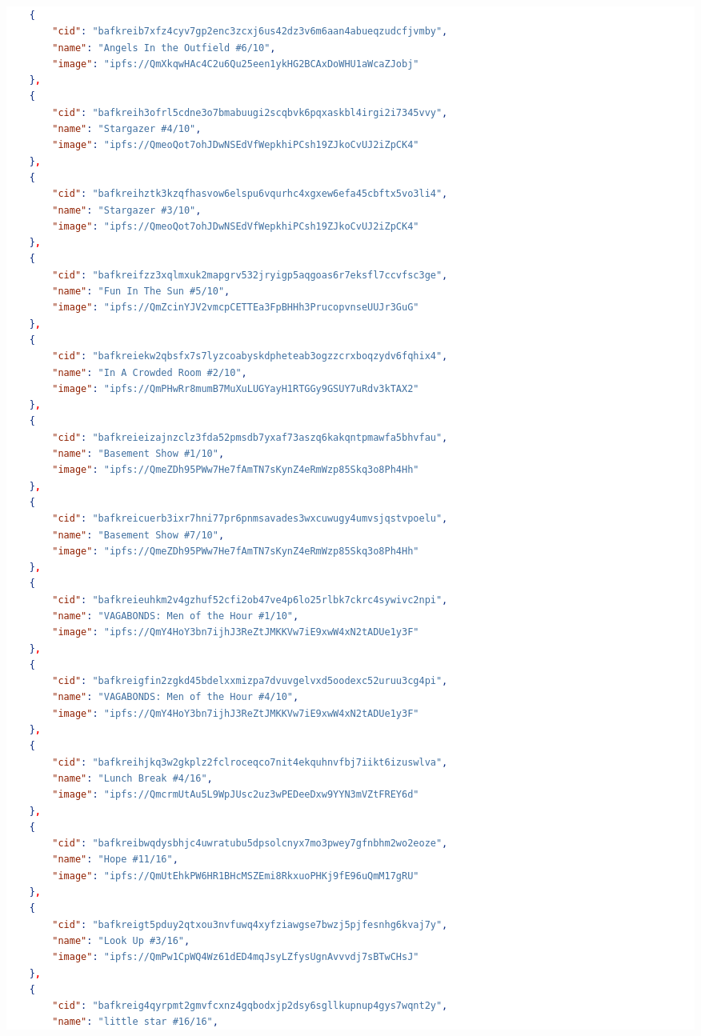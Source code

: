 ```json
    {
        "cid": "bafkreib7xfz4cyv7gp2enc3zcxj6us42dz3v6m6aan4abueqzudcfjvmby",
        "name": "Angels In the Outfield #6/10",
        "image": "ipfs://QmXkqwHAc4C2u6Qu25een1ykHG2BCAxDoWHU1aWcaZJobj"
    },
    {
        "cid": "bafkreih3ofrl5cdne3o7bmabuugi2scqbvk6pqxaskbl4irgi2i7345vvy",
        "name": "Stargazer #4/10",
        "image": "ipfs://QmeoQot7ohJDwNSEdVfWepkhiPCsh19ZJkoCvUJ2iZpCK4"
    },
    {
        "cid": "bafkreihztk3kzqfhasvow6elspu6vqurhc4xgxew6efa45cbftx5vo3li4",
        "name": "Stargazer #3/10",
        "image": "ipfs://QmeoQot7ohJDwNSEdVfWepkhiPCsh19ZJkoCvUJ2iZpCK4"
    },
    {
        "cid": "bafkreifzz3xqlmxuk2mapgrv532jryigp5aqgoas6r7eksfl7ccvfsc3ge",
        "name": "Fun In The Sun #5/10",
        "image": "ipfs://QmZcinYJV2vmcpCETTEa3FpBHHh3PrucopvnseUUJr3GuG"
    },
    {
        "cid": "bafkreiekw2qbsfx7s7lyzcoabyskdpheteab3ogzzcrxboqzydv6fqhix4",
        "name": "In A Crowded Room #2/10",
        "image": "ipfs://QmPHwRr8mumB7MuXuLUGYayH1RTGGy9GSUY7uRdv3kTAX2"
    },
    {
        "cid": "bafkreieizajnzclz3fda52pmsdb7yxaf73aszq6kakqntpmawfa5bhvfau",
        "name": "Basement Show #1/10",
        "image": "ipfs://QmeZDh95PWw7He7fAmTN7sKynZ4eRmWzp85Skq3o8Ph4Hh"
    },
    {
        "cid": "bafkreicuerb3ixr7hni77pr6pnmsavades3wxcuwugy4umvsjqstvpoelu",
        "name": "Basement Show #7/10",
        "image": "ipfs://QmeZDh95PWw7He7fAmTN7sKynZ4eRmWzp85Skq3o8Ph4Hh"
    },
    {
        "cid": "bafkreieuhkm2v4gzhuf52cfi2ob47ve4p6lo25rlbk7ckrc4sywivc2npi",
        "name": "VAGABONDS: Men of the Hour #1/10",
        "image": "ipfs://QmY4HoY3bn7ijhJ3ReZtJMKKVw7iE9xwW4xN2tADUe1y3F"
    },
    {
        "cid": "bafkreigfin2zgkd45bdelxxmizpa7dvuvgelvxd5oodexc52uruu3cg4pi",
        "name": "VAGABONDS: Men of the Hour #4/10",
        "image": "ipfs://QmY4HoY3bn7ijhJ3ReZtJMKKVw7iE9xwW4xN2tADUe1y3F"
    },
    {
        "cid": "bafkreihjkq3w2gkplz2fclroceqco7nit4ekquhnvfbj7iikt6izuswlva",
        "name": "Lunch Break #4/16",
        "image": "ipfs://QmcrmUtAu5L9WpJUsc2uz3wPEDeeDxw9YYN3mVZtFREY6d"
    },
    {
        "cid": "bafkreibwqdysbhjc4uwratubu5dpsolcnyx7mo3pwey7gfnbhm2wo2eoze",
        "name": "Hope #11/16",
        "image": "ipfs://QmUtEhkPW6HR1BHcMSZEmi8RkxuoPHKj9fE96uQmM17gRU"
    },
    {
        "cid": "bafkreigt5pduy2qtxou3nvfuwq4xyfziawgse7bwzj5pjfesnhg6kvaj7y",
        "name": "Look Up #3/16",
        "image": "ipfs://QmPw1CpWQ4Wz61dED4mqJsyLZfysUgnAvvvdj7sBTwCHsJ"
    },
    {
        "cid": "bafkreig4qyrpmt2gmvfcxnz4gqbodxjp2dsy6sgllkupnup4gys7wqnt2y",
        "name": "little star #16/16",
```